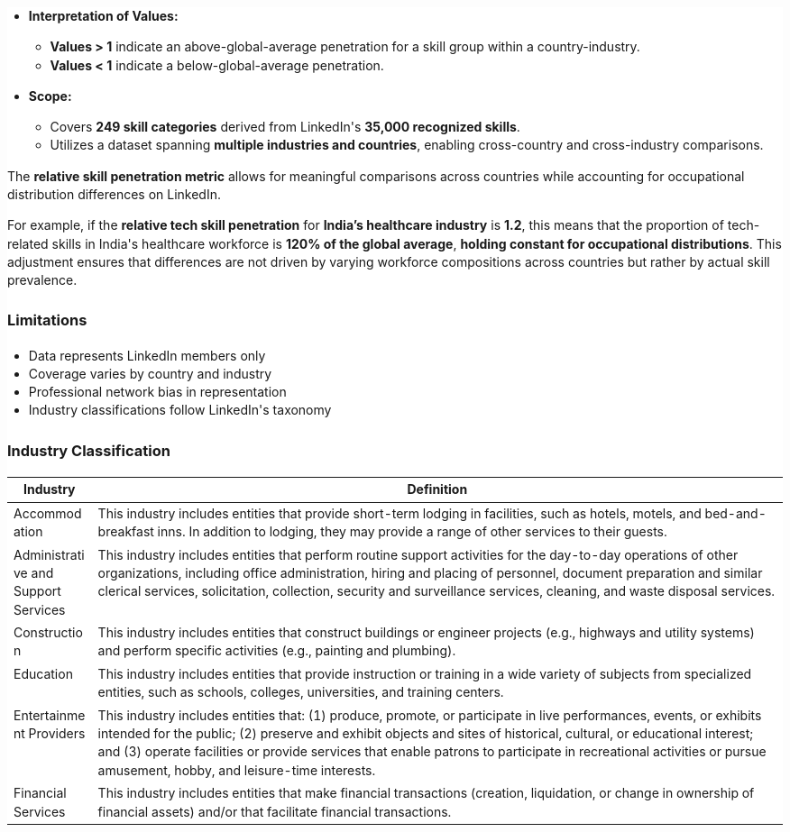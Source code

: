 - **Interpretation of Values:**
  - **Values > 1** indicate an above-global-average penetration for a skill group within a country-industry.
  - **Values < 1** indicate a below-global-average penetration.

- **Scope:**
  - Covers **249 skill categories** derived from LinkedIn's **35,000 recognized skills**.
  - Utilizes a dataset spanning **multiple industries and countries**, enabling cross-country and cross-industry comparisons.

The **relative skill penetration metric** allows for meaningful comparisons across countries while accounting for occupational distribution differences on LinkedIn. 

For example, if the **relative tech skill penetration** for **India’s healthcare industry** is **1.2**, this means that the proportion of tech-related skills in India's healthcare workforce is **120% of the global average**, **holding constant for occupational distributions**. This adjustment ensures that differences are not driven by varying workforce compositions across countries but rather by actual skill prevalence.



### Limitations
- Data represents LinkedIn members only
- Coverage varies by country and industry
- Professional network bias in representation
- Industry classifications follow LinkedIn's taxonomy

### Industry Classification

| Industry                                            | Definition                                                                                                                                                                                                                                                                                                                                                                                                                                                                                           |
| --------------------------------------------------- | ---------------------------------------------------------------------------------------------------------------------------------------------------------------------------------------------------------------------------------------------------------------------------------------------------------------------------------------------------------------------------------------------------------------------------------------------------------------------------------------------------- |
| Accommodation                                       | This industry includes entities that provide short-term lodging in facilities, such as hotels, motels, and bed-and-breakfast inns. In addition to lodging, they may provide a range of other services to their guests.                                                                                                                                                                                                                                                                               |
| Administrative and Support Services                 | This industry includes entities that perform routine support activities for the day-to-day operations of other organizations, including office administration, hiring and placing of personnel, document preparation and similar clerical services, solicitation, collection, security and surveillance services, cleaning, and waste disposal services.                                                                                                                                             |
| Construction                                        | This industry includes entities that construct buildings or engineer projects (e.g., highways and utility systems) and perform specific activities (e.g., painting and plumbing).                                                                                                                                                                                                                                                                                                                    |
| Education                                           | This industry includes entities that provide instruction or training in a wide variety of subjects from specialized entities, such as schools, colleges, universities, and training centers.                                                                                                                                                                                                                                                                                                         |
| Entertainment Providers                             | This industry includes entities that: (1) produce, promote, or participate in live performances, events, or exhibits intended for the public; (2) preserve and exhibit objects and sites of historical, cultural, or educational interest; and (3) operate facilities or provide services that enable patrons to participate in recreational activities or pursue amusement, hobby, and leisure-time interests.                                                                                      |
| Financial Services                                  | This industry includes entities that make financial transactions (creation, liquidation, or change in ownership of financial assets) and/or that facilitate financial transactions.                                                                                                                                                                                                                                                                                                                  |